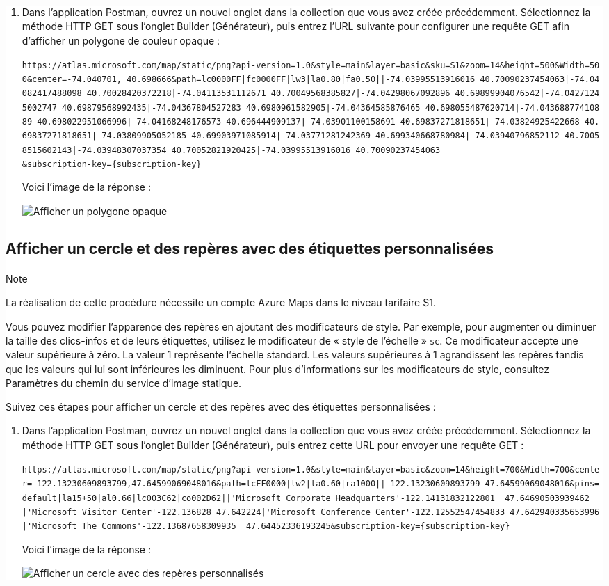 1. Dans l’application Postman, ouvrez un nouvel onglet dans la collection que vous avez créée précédemment. Sélectionnez la méthode HTTP GET sous l’onglet Builder (Générateur), puis entrez l’URL suivante pour configurer une requête GET afin d’afficher un polygone de couleur opaque :
    
    ```HTTP
    https://atlas.microsoft.com/map/static/png?api-version=1.0&style=main&layer=basic&sku=S1&zoom=14&height=500&Width=500&center=-74.040701, 40.698666&path=lc0000FF|fc0000FF|lw3|la0.80|fa0.50||-74.03995513916016 40.70090237454063|-74.04082417488098 40.70028420372218|-74.04113531112671 40.70049568385827|-74.04298067092896 40.69899904076542|-74.04271245002747 40.69879568992435|-74.04367804527283 40.6980961582905|-74.04364585876465 40.698055487620714|-74.04368877410889 40.698022951066996|-74.04168248176573 40.696444909137|-74.03901100158691 40.69837271818651|-74.03824925422668 40.69837271818651|-74.03809905052185 40.69903971085914|-74.03771281242369 40.699340668780984|-74.03940796852112 40.70058515602143|-74.03948307037354 40.70052821920425|-74.03995513916016 40.70090237454063
    &subscription-key={subscription-key}
    ```

    Voici l’image de la réponse :

    ![Afficher un polygone opaque](./media/how-to-render-custom-data/opaque-polygon.png)


## <a name="render-a-circle-and-pushpins-with-custom-labels"></a>Afficher un cercle et des repères avec des étiquettes personnalisées

> [!Note]
> La réalisation de cette procédure nécessite un compte Azure Maps dans le niveau tarifaire S1.


Vous pouvez modifier l’apparence des repères en ajoutant des modificateurs de style. Par exemple, pour augmenter ou diminuer la taille des clics-infos et de leurs étiquettes, utilisez le modificateur de « style de l’échelle » `sc`. Ce modificateur accepte une valeur supérieure à zéro. La valeur 1 représente l’échelle standard. Les valeurs supérieures à 1 agrandissent les repères tandis que les valeurs qui lui sont inférieures les diminuent. Pour plus d’informations sur les modificateurs de style, consultez [Paramètres du chemin du service d’image statique](/rest/api/maps/render/getmapimage#uri-parameters).


Suivez ces étapes pour afficher un cercle et des repères avec des étiquettes personnalisées :

1. Dans l’application Postman, ouvrez un nouvel onglet dans la collection que vous avez créée précédemment. Sélectionnez la méthode HTTP GET sous l’onglet Builder (Générateur), puis entrez cette URL pour envoyer une requête GET :

    ```HTTP
    https://atlas.microsoft.com/map/static/png?api-version=1.0&style=main&layer=basic&zoom=14&height=700&Width=700&center=-122.13230609893799,47.64599069048016&path=lcFF0000|lw2|la0.60|ra1000||-122.13230609893799 47.64599069048016&pins=default|la15+50|al0.66|lc003C62|co002D62||'Microsoft Corporate Headquarters'-122.14131832122801  47.64690503939462|'Microsoft Visitor Center'-122.136828 47.642224|'Microsoft Conference Center'-122.12552547454833 47.642940335653996|'Microsoft The Commons'-122.13687658309935  47.64452336193245&subscription-key={subscription-key}
    ```

    Voici l’image de la réponse :

    ![Afficher un cercle avec des repères personnalisés](./media/how-to-render-custom-data/circle-custom-pins.png)

